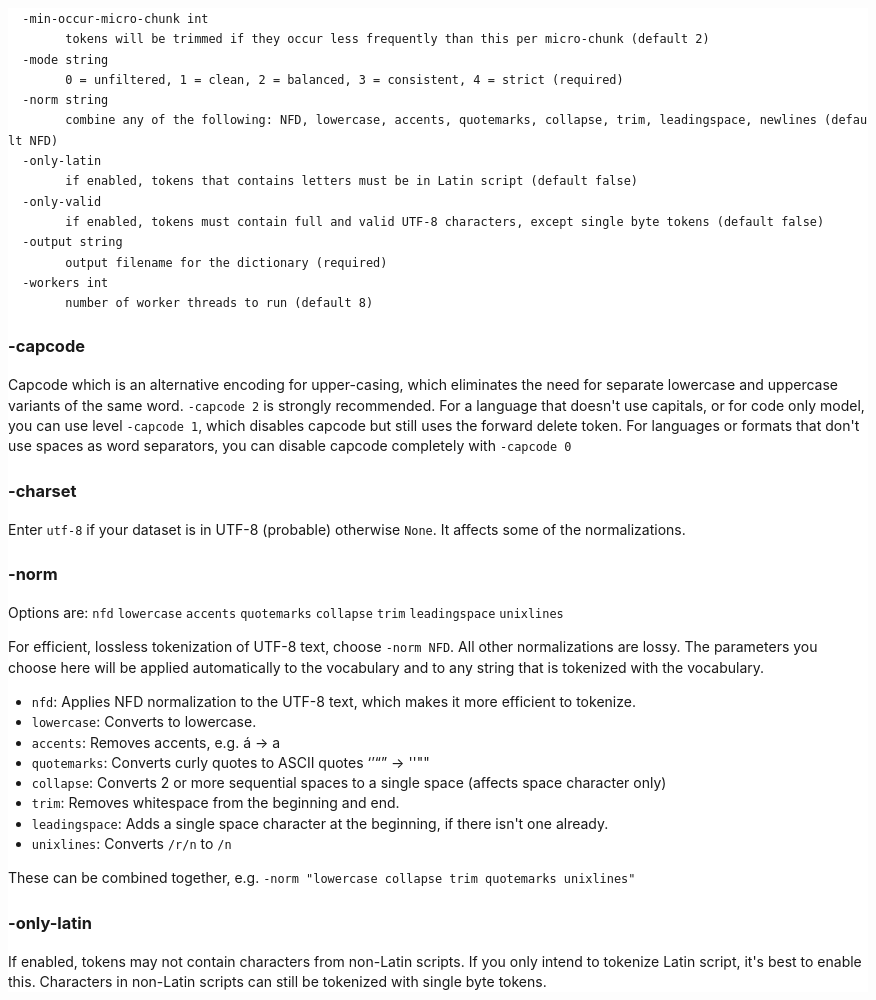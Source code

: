 ```
  -min-occur-micro-chunk int
        tokens will be trimmed if they occur less frequently than this per micro-chunk (default 2)
  -mode string
        0 = unfiltered, 1 = clean, 2 = balanced, 3 = consistent, 4 = strict (required)
  -norm string
        combine any of the following: NFD, lowercase, accents, quotemarks, collapse, trim, leadingspace, newlines (default NFD)
  -only-latin
        if enabled, tokens that contains letters must be in Latin script (default false)
  -only-valid
        if enabled, tokens must contain full and valid UTF-8 characters, except single byte tokens (default false)
  -output string
        output filename for the dictionary (required)
  -workers int
        number of worker threads to run (default 8)
```

### -capcode

Capcode which is an alternative encoding for upper-casing, which eliminates the need for separate lowercase and uppercase variants of the same word. `-capcode 2` is strongly recommended. For a language that doesn't use capitals, or for code only model, you can use level `-capcode 1`, which disables capcode but still uses the forward delete token. For languages or formats that don't use spaces as word separators, you can disable capcode completely with `-capcode 0`

### -charset

Enter `utf-8` if your dataset is in UTF-8 (probable) otherwise `None`. It affects some of the normalizations.

### -norm

Options are: `nfd` `lowercase` `accents` `quotemarks` `collapse` `trim` `leadingspace` `unixlines`

For efficient, lossless tokenization of UTF-8 text, choose `-norm NFD`. All other normalizations are lossy. The parameters you choose here will be applied automatically to the vocabulary and to any string that is tokenized with the vocabulary.

- `nfd`: Applies NFD normalization to the UTF-8 text, which makes it more efficient to tokenize.
- `lowercase`: Converts to lowercase.
- `accents`: Removes accents, e.g. á → a
- `quotemarks`: Converts curly quotes to ASCII quotes ‘’“” → ''""
- `collapse`: Converts 2 or more sequential spaces to a single space (affects space character only)
- `trim`: Removes whitespace from the beginning and end.
- `leadingspace`: Adds a single space character at the beginning, if there isn't one already.
- `unixlines`: Converts `/r/n` to `/n`

These can be combined together, e.g. `-norm "lowercase collapse trim quotemarks unixlines"`

### -only-latin

If enabled, tokens may not contain characters from non-Latin scripts. If you only intend to tokenize Latin script, it's best to enable this. Characters in non-Latin scripts can still be tokenized with single byte tokens.
